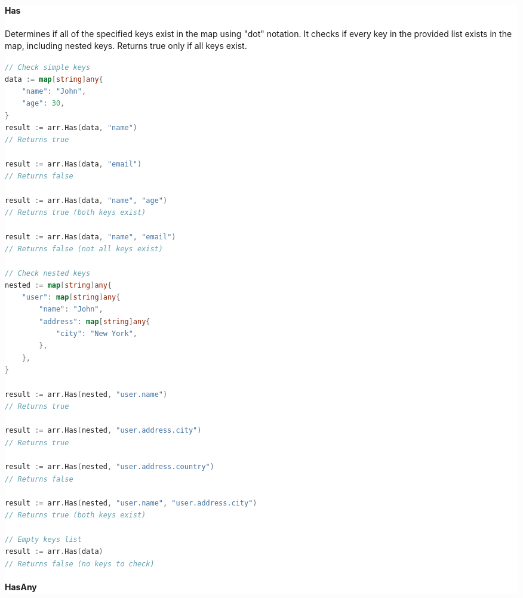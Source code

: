 #### Has

Determines if all of the specified keys exist in the map using "dot" notation.
It checks if every key in the provided list exists in the map, including nested keys.
Returns true only if all keys exist.

```go
// Check simple keys
data := map[string]any{
    "name": "John",
    "age": 30,
}
result := arr.Has(data, "name")
// Returns true

result := arr.Has(data, "email")
// Returns false

result := arr.Has(data, "name", "age")
// Returns true (both keys exist)

result := arr.Has(data, "name", "email")
// Returns false (not all keys exist)

// Check nested keys
nested := map[string]any{
    "user": map[string]any{
        "name": "John",
        "address": map[string]any{
            "city": "New York",
        },
    },
}

result := arr.Has(nested, "user.name")
// Returns true

result := arr.Has(nested, "user.address.city")
// Returns true

result := arr.Has(nested, "user.address.country")
// Returns false

result := arr.Has(nested, "user.name", "user.address.city")
// Returns true (both keys exist)

// Empty keys list
result := arr.Has(data)
// Returns false (no keys to check)
```

#### HasAny
